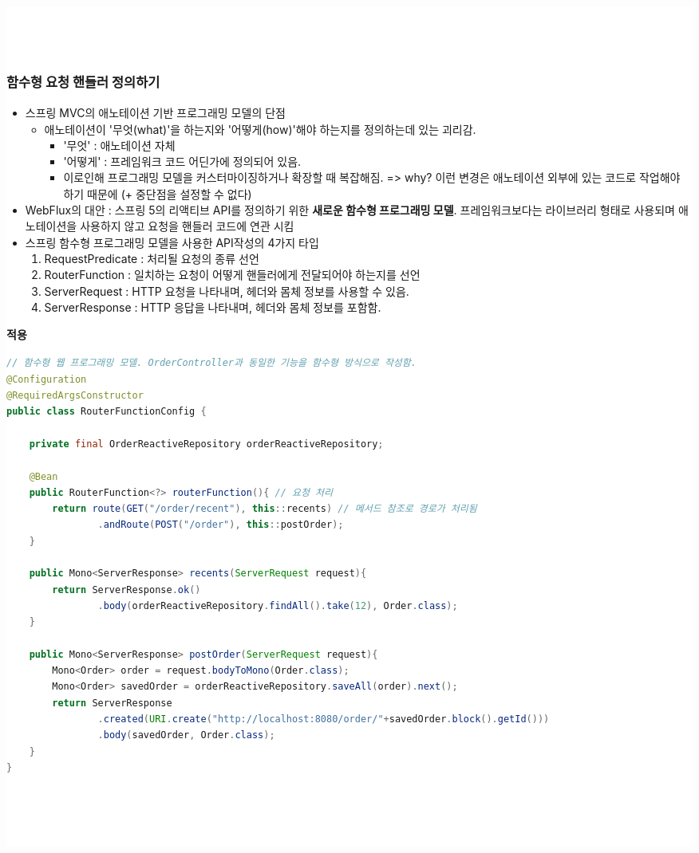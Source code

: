 

<br><br>
---

### 함수형 요청 핸들러 정의하기
* 스프링 MVC의 애노테이션 기반 프로그래밍 모델의 단점
    * 애노테이션이 '무엇(what)'을 하는지와 '어떻게(how)'해야 하는지를 정의하는데 있는 괴리감.
        * '무엇' : 애노테이션 자체
        * '어떻게' : 프레임워크 코드 어딘가에 정의되어 있음.
        * 이로인해 프로그래밍 모델을 커스터마이징하거나 확장할 때 복잡해짐. => why? 이런 변경은 애노테이션 외부에 있는 코드로 작업해야 하기 때문에 (+ 중단점을 설정할 수 없다)
* WebFlux의 대안 : 스프링 5의 리액티브 API를 정의하기 위한 **새로운 함수형 프로그래밍 모델**. 프레임워크보다는 라이브러리 형태로 사용되며 애노테이션을 사용하지 않고 요청을 핸들러 코드에 연관 시킴
* 스프링 함수형 프로그래밍 모델을 사용한 API작성의 4가지 타입
    1. RequestPredicate : 처리될 요청의 종류 선언
    2. RouterFunction : 일치하는 요청이 어떻게 핸들러에게 전달되어야 하는지를 선언
    3. ServerRequest : HTTP 요청을 나타내며, 헤더와 몸체 정보를 사용할 수 있음.
    4. ServerResponse : HTTP 응답을 나타내며, 헤더와 몸체 정보를 포함함.

**적용**
```java
// 함수형 웹 프로그래밍 모델. OrderController과 동일한 기능을 함수형 방식으로 작성함.
@Configuration
@RequiredArgsConstructor
public class RouterFunctionConfig {

    private final OrderReactiveRepository orderReactiveRepository;

    @Bean
    public RouterFunction<?> routerFunction(){ // 요청 처리
        return route(GET("/order/recent"), this::recents) // 메서드 참조로 경로가 처리됨
                .andRoute(POST("/order"), this::postOrder);
    }

    public Mono<ServerResponse> recents(ServerRequest request){
        return ServerResponse.ok()
                .body(orderReactiveRepository.findAll().take(12), Order.class);
    }

    public Mono<ServerResponse> postOrder(ServerRequest request){
        Mono<Order> order = request.bodyToMono(Order.class);
        Mono<Order> savedOrder = orderReactiveRepository.saveAll(order).next();
        return ServerResponse
                .created(URI.create("http://localhost:8080/order/"+savedOrder.block().getId()))
                .body(savedOrder, Order.class);
    }
}

```


<br><br>
---
